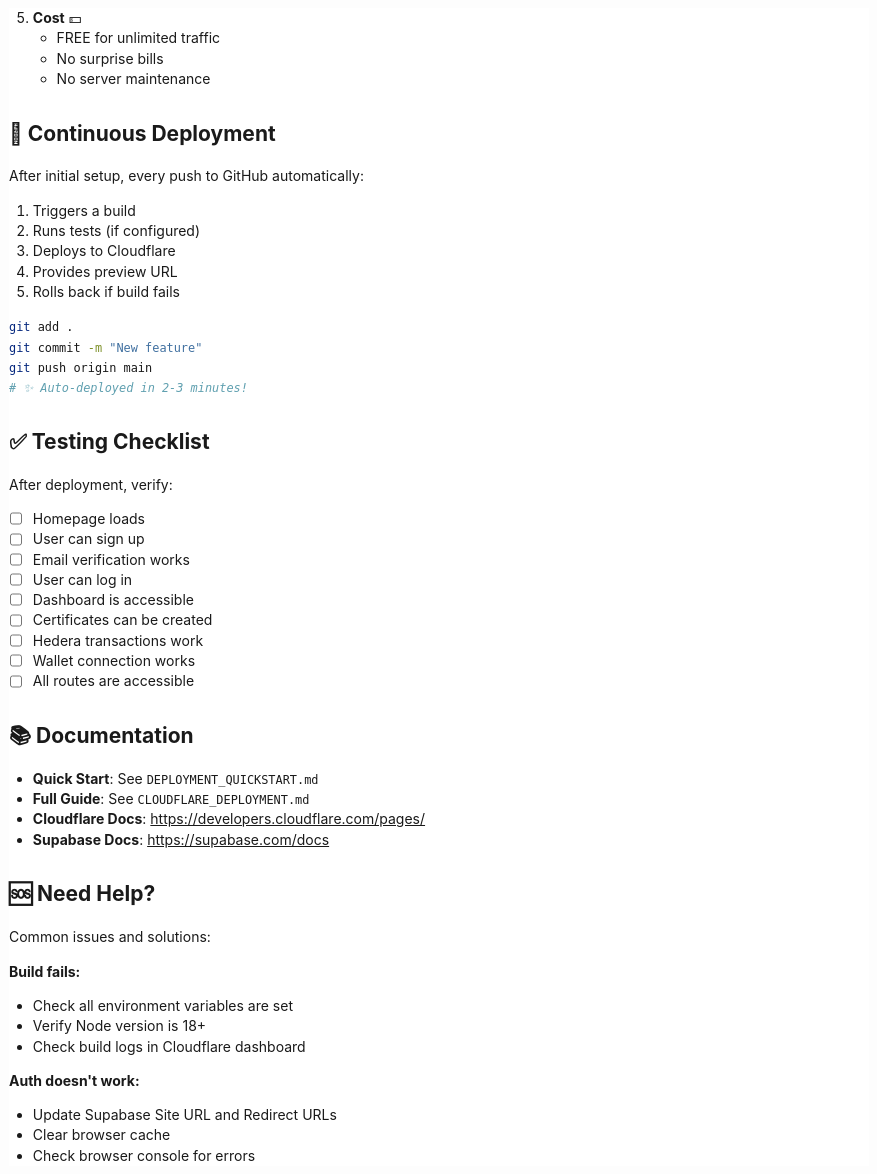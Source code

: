 5. **Cost** 💵
   - FREE for unlimited traffic
   - No surprise bills
   - No server maintenance

## 🔄 Continuous Deployment

After initial setup, every push to GitHub automatically:
1. Triggers a build
2. Runs tests (if configured)
3. Deploys to Cloudflare
4. Provides preview URL
5. Rolls back if build fails

```bash
git add .
git commit -m "New feature"
git push origin main
# ✨ Auto-deployed in 2-3 minutes!
```

## ✅ Testing Checklist

After deployment, verify:
- [ ] Homepage loads
- [ ] User can sign up
- [ ] Email verification works
- [ ] User can log in
- [ ] Dashboard is accessible
- [ ] Certificates can be created
- [ ] Hedera transactions work
- [ ] Wallet connection works
- [ ] All routes are accessible

## 📚 Documentation

- **Quick Start**: See `DEPLOYMENT_QUICKSTART.md`
- **Full Guide**: See `CLOUDFLARE_DEPLOYMENT.md`
- **Cloudflare Docs**: https://developers.cloudflare.com/pages/
- **Supabase Docs**: https://supabase.com/docs

## 🆘 Need Help?

Common issues and solutions:

**Build fails:**
- Check all environment variables are set
- Verify Node version is 18+
- Check build logs in Cloudflare dashboard

**Auth doesn't work:**
- Update Supabase Site URL and Redirect URLs
- Clear browser cache
- Check browser console for errors
